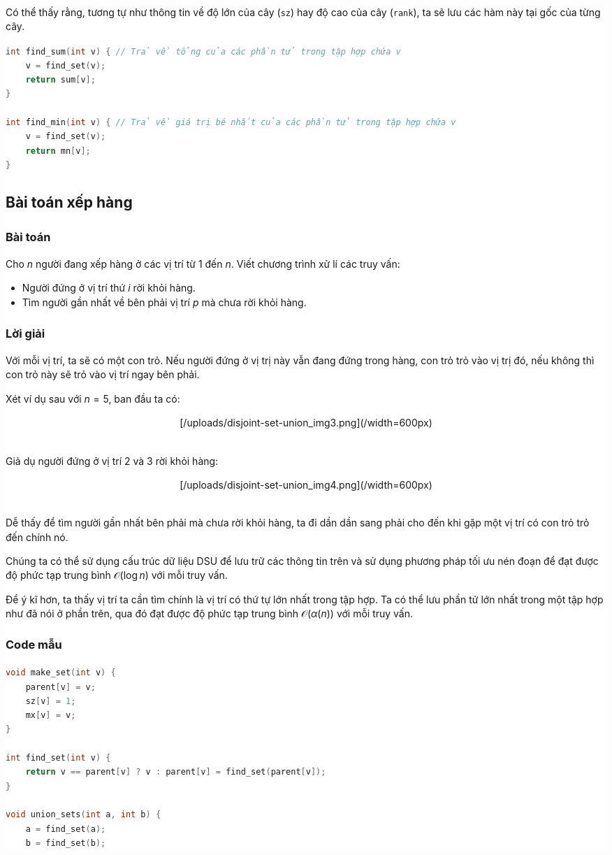 Có thể thấy rằng, tương tự như thông tin về độ lớn của cây (`sz`) hay độ cao của cây (`rank`), ta sẽ lưu các hàm này tại gốc của từng cây.

```cpp
int find_sum(int v) { // Trả về tổng của các phần tử trong tập hợp chứa v
    v = find_set(v);
    return sum[v];
}

int find_min(int v) { // Trả về giá trị bé nhất của các phần tử trong tập hợp chứa v
    v = find_set(v);
    return mn[v];
}
```

## Bài toán xếp hàng

### Bài toán

Cho $n$ người đang xếp hàng ở các vị trí từ $1$ đến $n$. Viết chương trình xử lí các truy vấn:
- Người đứng ở vị trí thứ $i$ rời khỏi hàng.
- Tìm người gần nhất về bên phải vị trí $p$ mà chưa rời khỏi hàng.

### Lời giải

Với mỗi vị trí, ta sẽ có một con trỏ. Nếu người đứng ở vị trị này vẫn đang đứng trong hàng, con trỏ trỏ vào vị trị đó, nếu không thì con trỏ này sẽ trỏ vào vị trí ngay bên phải.

Xét ví dụ sau với $n = 5$, ban đầu ta có:

<center>
[/uploads/disjoint-set-union_img3.png](/width=600px)
</center>
<br>

Giả dụ người đứng ở vị trí $2$ và $3$ rời khỏi hàng:

<center>
[/uploads/disjoint-set-union_img4.png](/width=600px)
</center>
<br>

Dễ thấy để tìm người gần nhất bên phải mà chưa rời khỏi hàng, ta đi dần dần sang phải cho đến khi gặp một vị trí có con trỏ trỏ đến chính nó.

Chúng ta có thể sử dụng cấu trúc dữ liệu DSU để lưu trữ các thông tin trên và sử dụng phương pháp tối ưu nén đoạn để đạt được độ phức tạp trung bình $\mathcal{O}(\log{n})$ với mỗi truy vấn.

Để ý kĩ hơn, ta thấy vị trí ta cần tìm chính là vị trí có thứ tự lớn nhất trong tập hợp. Ta có thể lưu phần tử lớn nhất trong một tập hợp như đã nói ở phần trên, qua đó đạt được độ phức tạp trung bình $\mathcal{O}(\alpha{(n)})$ với mỗi truy vấn.

### Code mẫu
```cpp
void make_set(int v) {
    parent[v] = v;
    sz[v] = 1;
    mx[v] = v;
}

int find_set(int v) {
    return v == parent[v] ? v : parent[v] = find_set(parent[v]);
}

void union_sets(int a, int b) {
    a = find_set(a);
    b = find_set(b);
```